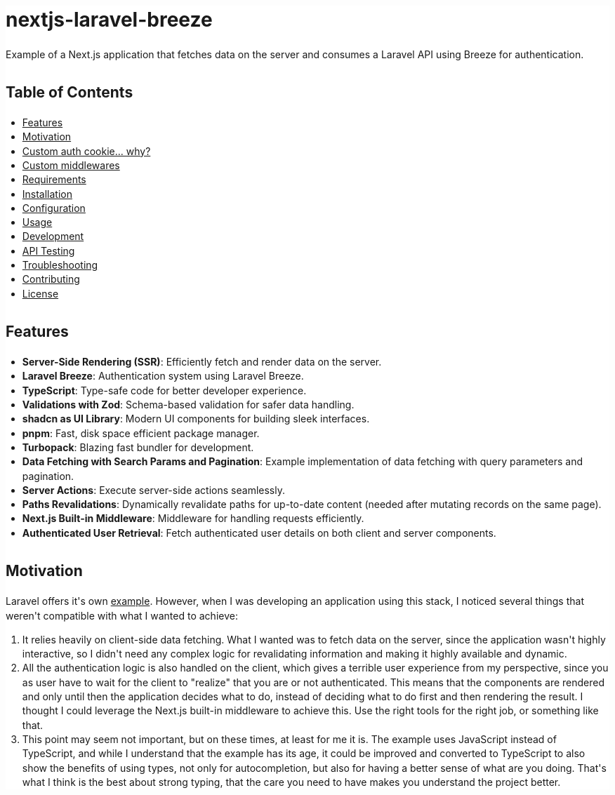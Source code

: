 # nextjs-laravel-breeze

Example of a Next.js application that fetches data on the server and consumes a Laravel API using Breeze for authentication.

## Table of Contents

- [Features](#features)
- [Motivation](#motivation)
- [Custom auth cookie... why?](#custom-auth-cookie-why)
- [Custom middlewares](#custom-middlewares)
- [Requirements](#requirements)
- [Installation](#installation)
- [Configuration](#configuration)
- [Usage](#usage)
- [Development](#development)
- [API Testing](#api-testing)
- [Troubleshooting](#troubleshooting)
- [Contributing](#contributing)
- [License](#license)

## Features

- **Server-Side Rendering (SSR)**: Efficiently fetch and render data on the server.
- **Laravel Breeze**: Authentication system using Laravel Breeze.
- **TypeScript**: Type-safe code for better developer experience.
- **Validations with Zod**: Schema-based validation for safer data handling.
- **shadcn as UI Library**: Modern UI components for building sleek interfaces.
- **pnpm**: Fast, disk space efficient package manager.
- **Turbopack**: Blazing fast bundler for development.
- **Data Fetching with Search Params and Pagination**: Example implementation of data fetching with query parameters and pagination.
- **Server Actions**: Execute server-side actions seamlessly.
- **Paths Revalidations**: Dynamically revalidate paths for up-to-date content (needed after mutating records on the same page).
- **Next.js Built-in Middleware**: Middleware for handling requests efficiently.
- **Authenticated User Retrieval**: Fetch authenticated user details on both client and server components.

## Motivation

Laravel offers it's own [example](https://github.com/laravel/breeze-next). However, when I was developing an application using this stack, I noticed several things that weren't compatible with what I wanted to achieve:

1. It relies heavily on client-side data fetching. What I wanted was to fetch data on the server, since the application wasn't highly interactive, so I didn't need any complex logic for revalidating information and making it highly available and dynamic.
2. All the authentication logic is also handled on the client, which gives a terrible user experience from my perspective, since you as user have to wait for the client to "realize" that you are or not authenticated. This means that the components are rendered and only until then the application decides what to do, instead of deciding what to do first and then rendering the result. I thought I could leverage the Next.js built-in middleware to achieve this. Use the right tools for the right job, or something like that.
3. This point may seem not important, but on these times, at least for me it is. The example uses JavaScript instead of TypeScript, and while I understand that the example has its age, it could be improved and converted to TypeScript to also show the benefits of using types, not only for autocompletion, but also for having a better sense of what are you doing. That's what I think is the best about strong typing, that the care you need to have makes you understand the project better.
